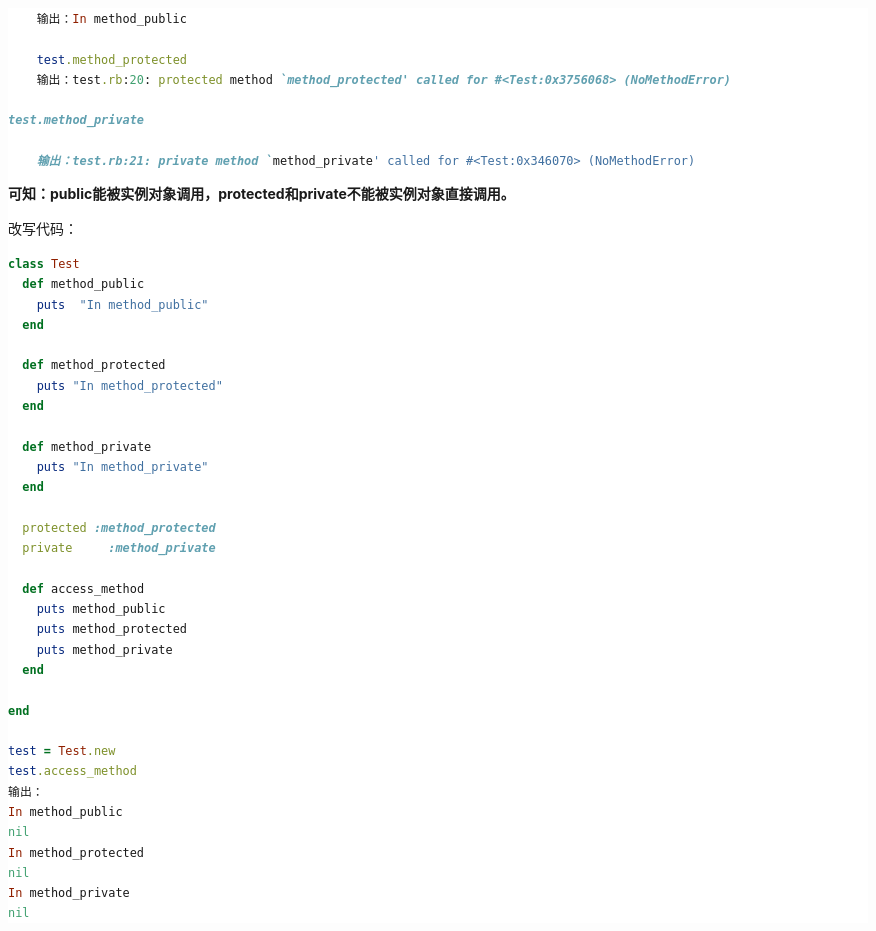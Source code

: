 ```ruby
    输出：In method_public

    test.method_protected
    输出：test.rb:20: protected method `method_protected' called for #<Test:0x3756068> (NoMethodError)

test.method_private

    输出：test.rb:21: private method `method_private' called for #<Test:0x346070> (NoMethodError)

```



**可知：public能被实例对象调用，protected和private不能被实例对象直接调用。**



改写代码：

```ruby
class Test    
  def method_public
    puts  "In method_public" 
  end

  def method_protected
    puts "In method_protected"     
  end  

  def method_private
    puts "In method_private"   
  end

  protected :method_protected
  private     :method_private

  def access_method
    puts method_public
    puts method_protected    
    puts method_private
  end

end

test = Test.new
test.access_method
输出：
In method_public
nil
In method_protected
nil
In method_private
nil
```
